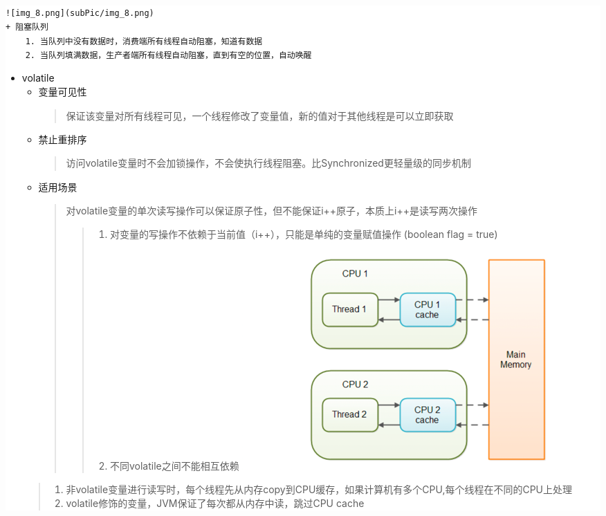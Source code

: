     ![img_8.png](subPic/img_8.png)
    + 阻塞队列
        1. 当队列中没有数据时，消费端所有线程自动阻塞，知道有数据
        2. 当队列填满数据，生产者端所有线程自动阻塞，直到有空的位置，自动唤醒

 - volatile
    + 变量可见性
        > 保证该变量对所有线程可见，一个线程修改了变量值，新的值对于其他线程是可以立即获取
    + 禁止重排序
        > 访问volatile变量时不会加锁操作，不会使执行线程阻塞。比Synchronized更轻量级的同步机制
    + 适用场景
        > 对volatile变量的单次读写操作可以保证原子性，但不能保证i++原子，本质上i++是读写两次操作
      > > 1. 对变量的写操作不依赖于当前值（i++），只能是单纯的变量赋值操作 (boolean flag = true)
      > > 2. 不同volatile之间不能相互依赖
    ![img_9.png](subPic/img_9.png)
    > 1. 非volatile变量进行读写时，每个线程先从内存copy到CPU缓存，如果计算机有多个CPU,每个线程在不同的CPU上处理
    > 2. volatile修饰的变量，JVM保证了每次都从内存中读，跳过CPU cache
